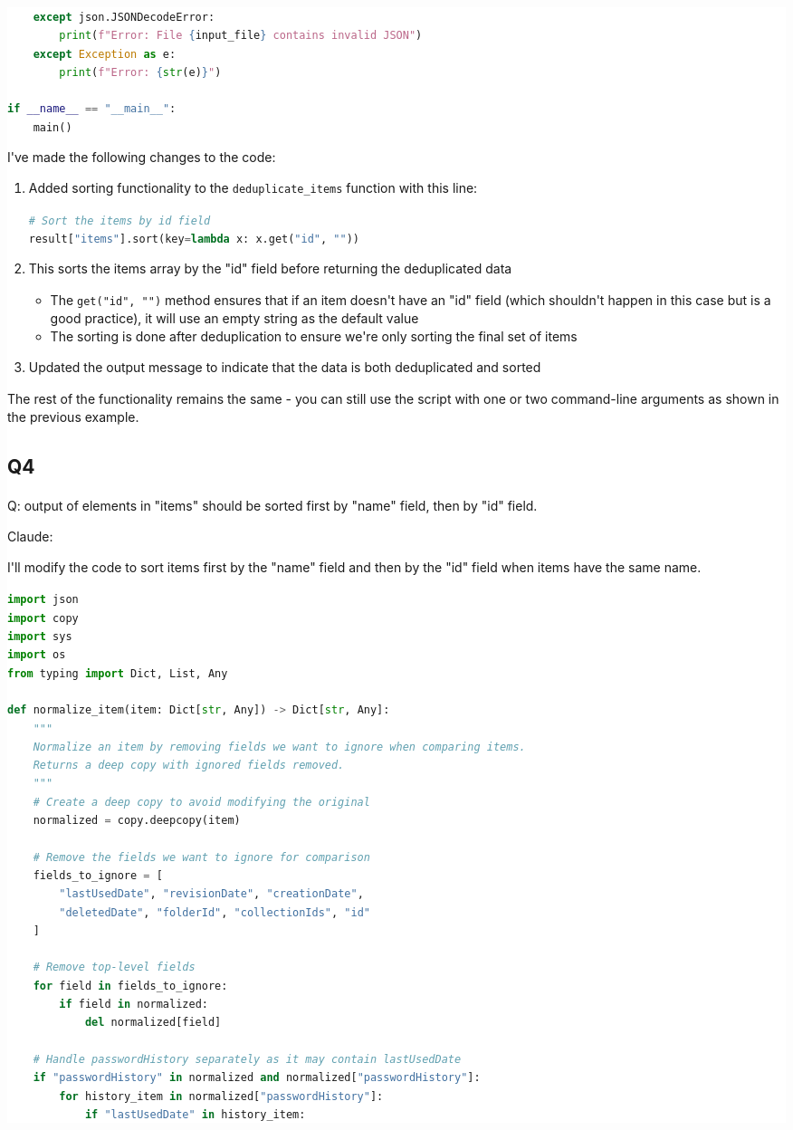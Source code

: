```python
    except json.JSONDecodeError:
        print(f"Error: File {input_file} contains invalid JSON")
    except Exception as e:
        print(f"Error: {str(e)}")

if __name__ == "__main__":
    main()

```

I've made the following changes to the code:

1. Added sorting functionality to the `deduplicate_items` function with this line:
   ```python
   # Sort the items by id field
   result["items"].sort(key=lambda x: x.get("id", ""))
   ```

2. This sorts the items array by the "id" field before returning the deduplicated data
   - The `get("id", "")` method ensures that if an item doesn't have an "id" field (which shouldn't happen in this case but is a good practice), it will use an empty string as the default value
   - The sorting is done after deduplication to ensure we're only sorting the final set of items

3. Updated the output message to indicate that the data is both deduplicated and sorted

The rest of the functionality remains the same - you can still use the script with one or two command-line arguments as shown in the previous example.

## Q4
Q: output of elements in "items" should be sorted first by "name" field, then by "id" field.

Claude:

I'll modify the code to sort items first by the "name" field and then by the "id" field when items have the same name.

```python
import json
import copy
import sys
import os
from typing import Dict, List, Any

def normalize_item(item: Dict[str, Any]) -> Dict[str, Any]:
    """
    Normalize an item by removing fields we want to ignore when comparing items.
    Returns a deep copy with ignored fields removed.
    """
    # Create a deep copy to avoid modifying the original
    normalized = copy.deepcopy(item)
    
    # Remove the fields we want to ignore for comparison
    fields_to_ignore = [
        "lastUsedDate", "revisionDate", "creationDate", 
        "deletedDate", "folderId", "collectionIds", "id"
    ]
    
    # Remove top-level fields
    for field in fields_to_ignore:
        if field in normalized:
            del normalized[field]
    
    # Handle passwordHistory separately as it may contain lastUsedDate
    if "passwordHistory" in normalized and normalized["passwordHistory"]:
        for history_item in normalized["passwordHistory"]:
            if "lastUsedDate" in history_item:
```
